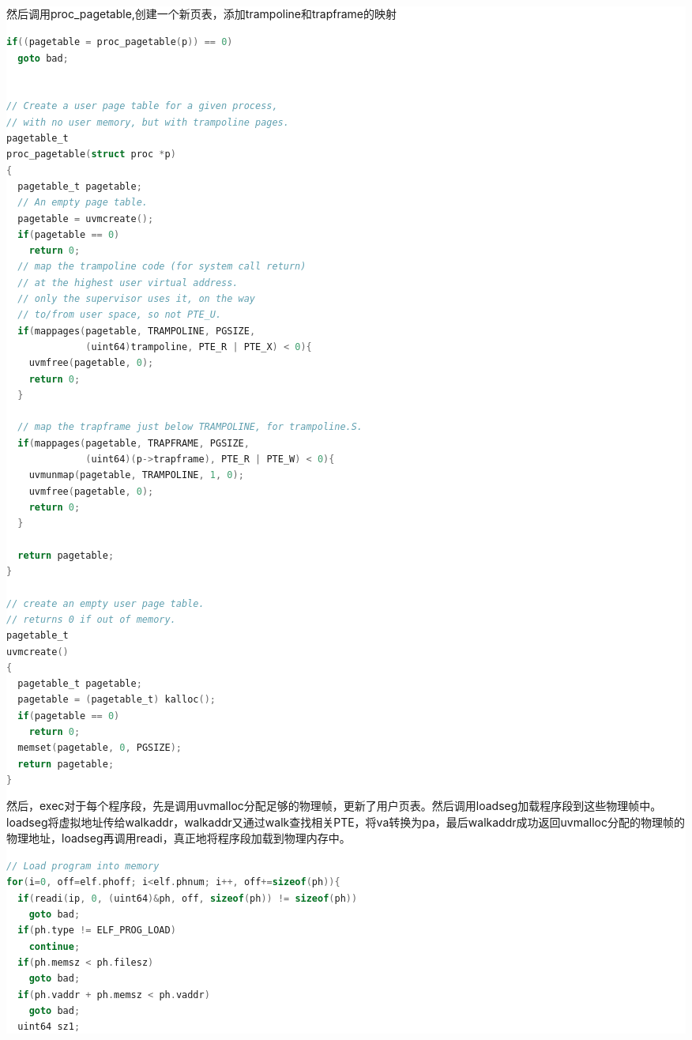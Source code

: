 然后调用proc_pagetable,创建一个新页表，添加trampoline和trapframe的映射
```c
if((pagetable = proc_pagetable(p)) == 0)
  goto bad;


// Create a user page table for a given process,
// with no user memory, but with trampoline pages.
pagetable_t
proc_pagetable(struct proc *p)
{
  pagetable_t pagetable;
  // An empty page table.
  pagetable = uvmcreate();
  if(pagetable == 0)
    return 0;
  // map the trampoline code (for system call return)
  // at the highest user virtual address.
  // only the supervisor uses it, on the way
  // to/from user space, so not PTE_U.
  if(mappages(pagetable, TRAMPOLINE, PGSIZE,
              (uint64)trampoline, PTE_R | PTE_X) < 0){
    uvmfree(pagetable, 0);
    return 0;
  }

  // map the trapframe just below TRAMPOLINE, for trampoline.S.
  if(mappages(pagetable, TRAPFRAME, PGSIZE,
              (uint64)(p->trapframe), PTE_R | PTE_W) < 0){
    uvmunmap(pagetable, TRAMPOLINE, 1, 0);
    uvmfree(pagetable, 0);
    return 0;
  }

  return pagetable;
}

// create an empty user page table.
// returns 0 if out of memory.
pagetable_t
uvmcreate()
{
  pagetable_t pagetable;
  pagetable = (pagetable_t) kalloc();
  if(pagetable == 0)
    return 0;
  memset(pagetable, 0, PGSIZE);
  return pagetable;
}
```
然后，exec对于每个程序段，先是调用uvmalloc分配足够的物理帧，更新了用户页表。然后调用loadseg加载程序段到这些物理帧中。loadseg将虚拟地址传给walkaddr，walkaddr又通过walk查找相关PTE，将va转换为pa，最后walkaddr成功返回uvmalloc分配的物理帧的物理地址，loadseg再调用readi，真正地将程序段加载到物理内存中。
```c
// Load program into memory
for(i=0, off=elf.phoff; i<elf.phnum; i++, off+=sizeof(ph)){
  if(readi(ip, 0, (uint64)&ph, off, sizeof(ph)) != sizeof(ph))
    goto bad;
  if(ph.type != ELF_PROG_LOAD)
    continue;
  if(ph.memsz < ph.filesz)
    goto bad;
  if(ph.vaddr + ph.memsz < ph.vaddr)
    goto bad;
  uint64 sz1;
```